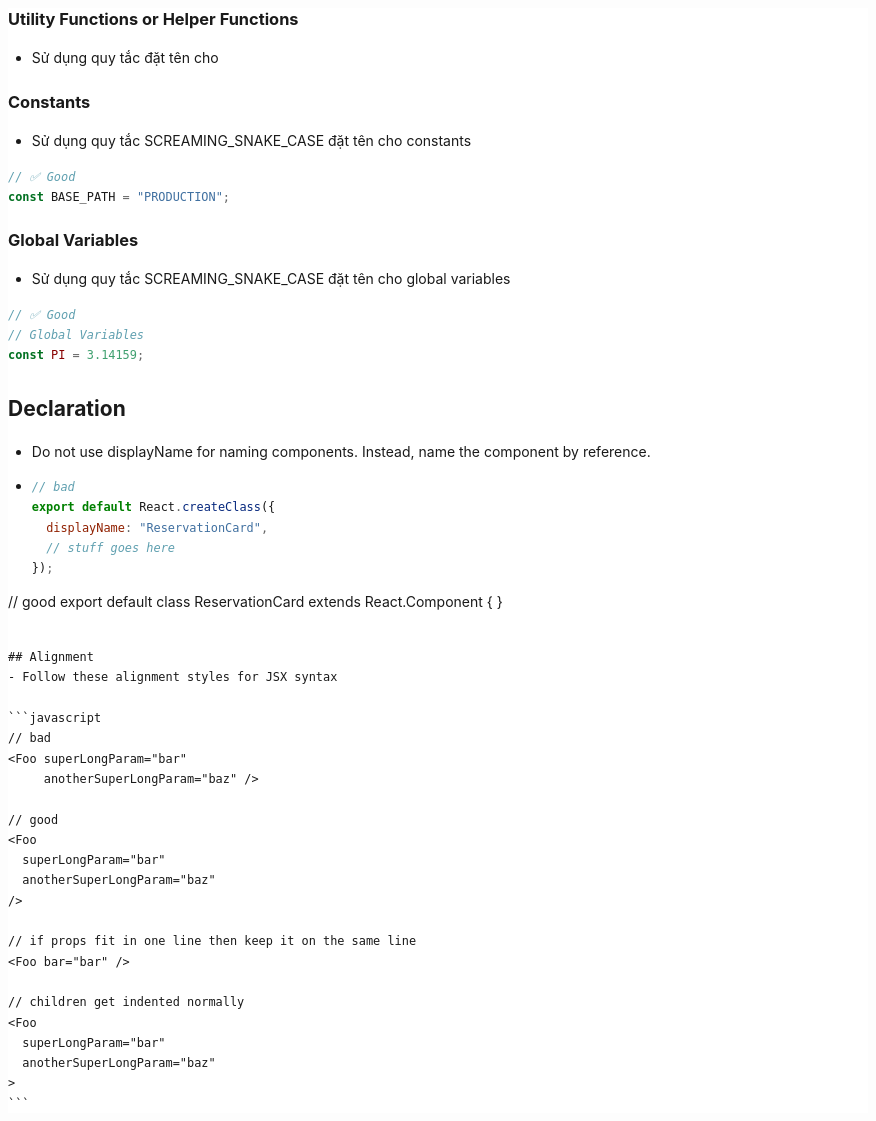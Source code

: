 ### Utility Functions or Helper Functions

- Sử dụng quy tắc đặt tên cho

  ```javascript

  ```

### Constants

- Sử dụng quy tắc SCREAMING_SNAKE_CASE đặt tên cho constants

```javascript
// ✅ Good
const BASE_PATH = "PRODUCTION";
```

### Global Variables

- Sử dụng quy tắc SCREAMING_SNAKE_CASE đặt tên cho global variables

```javascript
// ✅ Good
// Global Variables
const PI = 3.14159;
```

## Declaration

- Do not use displayName for naming components. Instead, name the component by reference.
- ```javascript
  // bad
  export default React.createClass({
    displayName: "ReservationCard",
    // stuff goes here
  });
  ```

// good
export default class ReservationCard extends React.Component {
}

````

## Alignment
- Follow these alignment styles for JSX syntax

```javascript
// bad
<Foo superLongParam="bar"
     anotherSuperLongParam="baz" />

// good
<Foo
  superLongParam="bar"
  anotherSuperLongParam="baz"
/>

// if props fit in one line then keep it on the same line
<Foo bar="bar" />

// children get indented normally
<Foo
  superLongParam="bar"
  anotherSuperLongParam="baz"
>
```